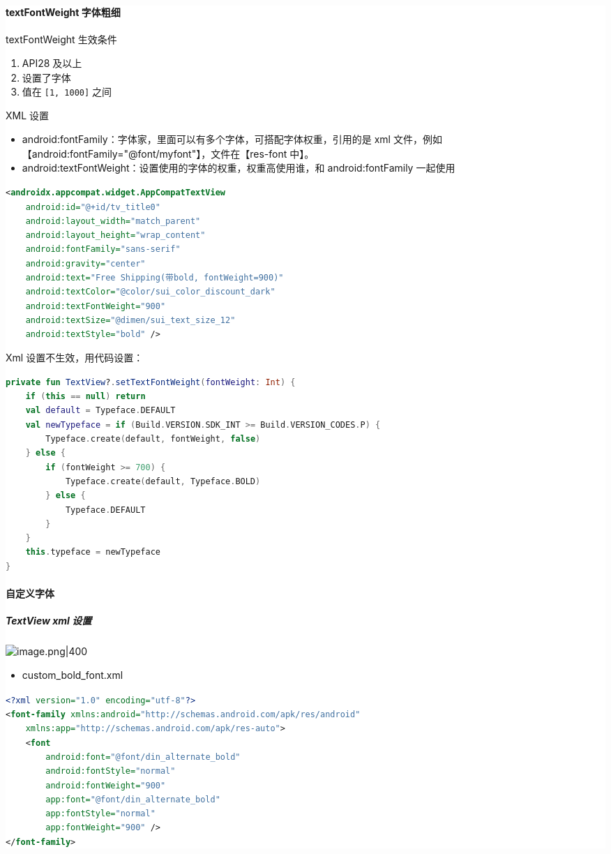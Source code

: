 #### textFontWeight 字体粗细

textFontWeight 生效条件

1. API28 及以上
2. 设置了字体
3. 值在 `[1, 1000]` 之间

XML 设置

- android:fontFamily：字体家，里面可以有多个字体，可搭配字体权重，引用的是 xml 文件，例如【android:fontFamily="@font/myfont"】，文件在【res-font 中】。
- android:textFontWeight：设置使用的字体的权重，权重高使用谁，和 android:fontFamily 一起使用

```xml
<androidx.appcompat.widget.AppCompatTextView
    android:id="@+id/tv_title0"
    android:layout_width="match_parent"
    android:layout_height="wrap_content"
    android:fontFamily="sans-serif"
    android:gravity="center"
    android:text="Free Shipping(带bold, fontWeight=900)"
    android:textColor="@color/sui_color_discount_dark"
    android:textFontWeight="900"
    android:textSize="@dimen/sui_text_size_12"
    android:textStyle="bold" />
```

Xml 设置不生效，用代码设置：

```kotlin
private fun TextView?.setTextFontWeight(fontWeight: Int) {  
    if (this == null) return  
    val default = Typeface.DEFAULT  
    val newTypeface = if (Build.VERSION.SDK_INT >= Build.VERSION_CODES.P) {  
        Typeface.create(default, fontWeight, false)  
    } else {  
        if (fontWeight >= 700) {  
            Typeface.create(default, Typeface.BOLD)  
        } else {  
            Typeface.DEFAULT  
        }  
    }  
    this.typeface = newTypeface  
}
```

#### 自定义字体

##### TextView xml 设置

![image.png|400](https://cdn.nlark.com/yuque/0/2023/png/694278/1688145806627-e3db8fa4-1b4e-47f6-9c5c-91350c57a5f9.png#averageHue=%23313c44&clientId=u104b782c-ab13-4&from=paste&height=172&id=uc2a8d76a&originHeight=258&originWidth=764&originalType=binary&ratio=1.5&rotation=0&showTitle=false&size=29385&status=done&style=none&taskId=udd355a68-0370-4055-a6a9-0059bd41159&title=&width=509.3333333333333)

- custom_bold_font.xml

```xml
<?xml version="1.0" encoding="utf-8"?>
<font-family xmlns:android="http://schemas.android.com/apk/res/android"
    xmlns:app="http://schemas.android.com/apk/res-auto">
    <font
        android:font="@font/din_alternate_bold"
        android:fontStyle="normal"
        android:fontWeight="900"
        app:font="@font/din_alternate_bold"
        app:fontStyle="normal"
        app:fontWeight="900" />
</font-family>
```
